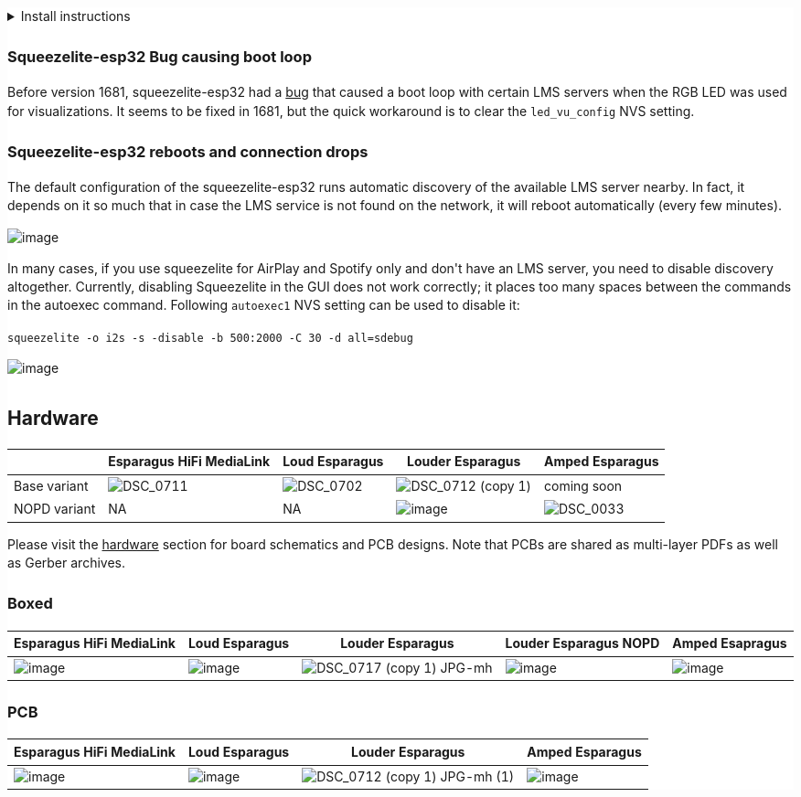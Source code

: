 <details><summary>Install instructions</summary></details>

### Squeezelite-esp32 Bug causing boot loop

Before version 1681, squeezelite-esp32 had a [bug](https://github.com/sle118/squeezelite-esp32/issues/414) that caused a boot loop with certain LMS servers when the RGB LED was used for visualizations. It seems to be fixed in 1681, but the quick workaround is to clear the `led_vu_config` NVS setting.

### Squeezelite-esp32 reboots and connection drops

The default configuration of the squeezelite-esp32 runs automatic discovery of the available LMS server nearby. In fact, it depends on it so much that in case the LMS service is not found on the network, it will reboot automatically (every few minutes). 

![image](https://github.com/user-attachments/assets/7b91f9ef-054e-42a1-81ab-693315fb3b88)

In many cases, if you use squeezelite for AirPlay and Spotify only and don't have an LMS server, you need to disable discovery altogether. Currently, disabling Squeezelite in the GUI does not work correctly; it places too many spaces between the commands in the autoexec command. Following `autoexec1` NVS setting can be used to disable it:

```
squeezelite -o i2s -s -disable -b 500:2000 -C 30 -d all=sdebug
```

![image](https://github.com/user-attachments/assets/6b4096bd-0793-458b-a0fe-3282418f773f)

## Hardware

|| Esparagus HiFi MediaLink  | Loud Esparagus  | Louder Esparagus | Amped Esparagus |
|---|---|---|---|---|
| Base variant | ![DSC_0711](https://github.com/sonocotta/esparagus-hifi-medialink/assets/98712315/66f565f3-7342-42aa-95e4-bad0437aa887) | ![DSC_0702](https://github.com/sonocotta/esparagus-hifi-medialink/assets/5459747/00d540a8-6dce-48dd-9d11-d70992451068) | ![DSC_0712 (copy 1)](https://github.com/user-attachments/assets/a408fe3c-f9d4-4b33-b587-3e6bedaa225f) | coming soon
| NOPD variant | NA | NA | ![image](https://github.com/user-attachments/assets/832d4c29-7e32-4073-b04d-3a0eea0355c1) | ![DSC_0033](https://github.com/user-attachments/assets/aff9b364-57e8-4f42-b7f4-aeee7e7a90fc)


Please visit the [hardware](/hardware/) section for board schematics and PCB designs. Note that PCBs are shared as multi-layer PDFs as well as Gerber archives.

### Boxed

| Esparagus HiFi MediaLink  | Loud Esparagus  | Louder Esparagus | Louder Esparagus NOPD | Amped Esapragus
|---|---|---|---|---|
| ![image](https://github.com/sonocotta/esparagus-media-center/assets/5459747/c4765189-de0e-44bd-8163-b19ddd6f68d1) | ![image](https://github.com/sonocotta/esparagus-media-center/assets/5459747/8e2819a1-d496-456d-a180-b554787e6a0f) | ![DSC_0717 (copy 1) JPG-mh](https://github.com/sonocotta/esparagus-media-center/assets/5459747/905a0712-e43a-4fb9-b585-d95334cd98b3) | ![image](https://github.com/user-attachments/assets/cedf9854-5952-47f1-96fc-2826b6fd9815) | ![image](https://github.com/user-attachments/assets/b6994a4d-4d38-48c5-a6a8-65f735ad2659)


### PCB

| Esparagus HiFi MediaLink  | Loud Esparagus  | Louder Esparagus | Amped Esparagus
|---|---|---|---|
| ![image](https://github.com/sonocotta/esparagus-media-center/assets/5459747/d56ff3b7-633c-4f67-a82f-5084cfeb4144) | ![image](https://github.com/sonocotta/esparagus-media-center/assets/5459747/f355598b-bf33-43a8-87a1-130de3d1e3b2) | ![DSC_0712 (copy 1) JPG-mh (1)](https://github.com/sonocotta/esparagus-media-center/assets/5459747/a14e9af8-f835-4d23-9772-84217a39a5ec) | ![image](https://github.com/user-attachments/assets/8d4b40c4-b86d-4fa6-834b-d453d9c81f94)

